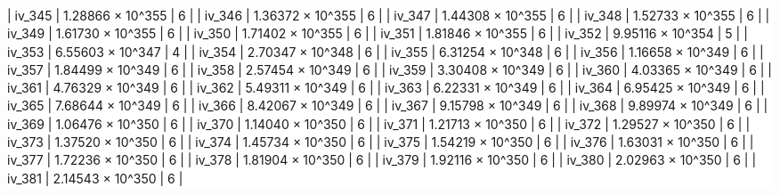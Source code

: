 | iv_345 | 1.28866 × 10^355 | 6 |
| iv_346 | 1.36372 × 10^355 | 6 |
| iv_347 | 1.44308 × 10^355 | 6 |
| iv_348 | 1.52733 × 10^355 | 6 |
| iv_349 | 1.61730 × 10^355 | 6 |
| iv_350 | 1.71402 × 10^355 | 6 |
| iv_351 | 1.81846 × 10^355 | 6 |
| iv_352 | 9.95116 × 10^354 | 5 |
| iv_353 | 6.55603 × 10^347 | 4 |
| iv_354 | 2.70347 × 10^348 | 6 |
| iv_355 | 6.31254 × 10^348 | 6 |
| iv_356 | 1.16658 × 10^349 | 6 |
| iv_357 | 1.84499 × 10^349 | 6 |
| iv_358 | 2.57454 × 10^349 | 6 |
| iv_359 | 3.30408 × 10^349 | 6 |
| iv_360 | 4.03365 × 10^349 | 6 |
| iv_361 | 4.76329 × 10^349 | 6 |
| iv_362 | 5.49311 × 10^349 | 6 |
| iv_363 | 6.22331 × 10^349 | 6 |
| iv_364 | 6.95425 × 10^349 | 6 |
| iv_365 | 7.68644 × 10^349 | 6 |
| iv_366 | 8.42067 × 10^349 | 6 |
| iv_367 | 9.15798 × 10^349 | 6 |
| iv_368 | 9.89974 × 10^349 | 6 |
| iv_369 | 1.06476 × 10^350 | 6 |
| iv_370 | 1.14040 × 10^350 | 6 |
| iv_371 | 1.21713 × 10^350 | 6 |
| iv_372 | 1.29527 × 10^350 | 6 |
| iv_373 | 1.37520 × 10^350 | 6 |
| iv_374 | 1.45734 × 10^350 | 6 |
| iv_375 | 1.54219 × 10^350 | 6 |
| iv_376 | 1.63031 × 10^350 | 6 |
| iv_377 | 1.72236 × 10^350 | 6 |
| iv_378 | 1.81904 × 10^350 | 6 |
| iv_379 | 1.92116 × 10^350 | 6 |
| iv_380 | 2.02963 × 10^350 | 6 |
| iv_381 | 2.14543 × 10^350 | 6 |